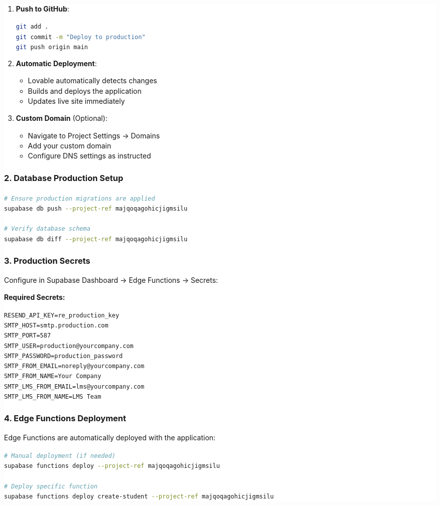 1. **Push to GitHub**:
   ```bash
   git add .
   git commit -m "Deploy to production"
   git push origin main
   ```

2. **Automatic Deployment**:
   - Lovable automatically detects changes
   - Builds and deploys the application
   - Updates live site immediately

3. **Custom Domain** (Optional):
   - Navigate to Project Settings → Domains
   - Add your custom domain
   - Configure DNS settings as instructed

### 2. Database Production Setup

```bash
# Ensure production migrations are applied
supabase db push --project-ref majqoqagohicjigmsilu

# Verify database schema
supabase db diff --project-ref majqoqagohicjigmsilu
```

### 3. Production Secrets

Configure in Supabase Dashboard → Edge Functions → Secrets:

**Required Secrets:**
```
RESEND_API_KEY=re_production_key
SMTP_HOST=smtp.production.com
SMTP_PORT=587
SMTP_USER=production@yourcompany.com
SMTP_PASSWORD=production_password
SMTP_FROM_EMAIL=noreply@yourcompany.com
SMTP_FROM_NAME=Your Company
SMTP_LMS_FROM_EMAIL=lms@yourcompany.com
SMTP_LMS_FROM_NAME=LMS Team
```

### 4. Edge Functions Deployment

Edge Functions are automatically deployed with the application:

```bash
# Manual deployment (if needed)
supabase functions deploy --project-ref majqoqagohicjigmsilu

# Deploy specific function
supabase functions deploy create-student --project-ref majqoqagohicjigmsilu
```
